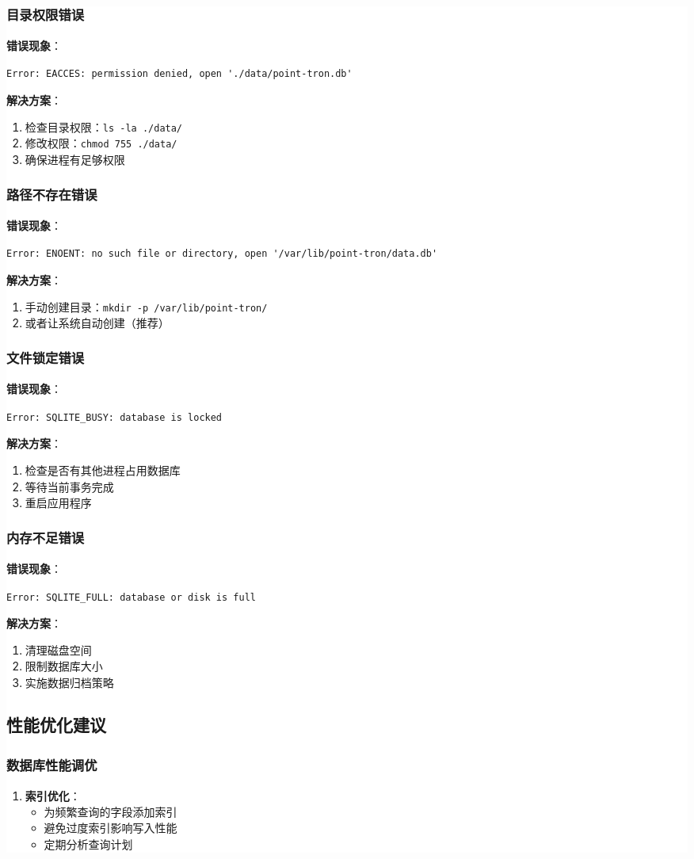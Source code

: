 ### 目录权限错误

**错误现象**：
```
Error: EACCES: permission denied, open './data/point-tron.db'
```

**解决方案**：
1. 检查目录权限：`ls -la ./data/`
2. 修改权限：`chmod 755 ./data/`
3. 确保进程有足够权限

### 路径不存在错误

**错误现象**：
```
Error: ENOENT: no such file or directory, open '/var/lib/point-tron/data.db'
```

**解决方案**：
1. 手动创建目录：`mkdir -p /var/lib/point-tron/`
2. 或者让系统自动创建（推荐）

### 文件锁定错误

**错误现象**：
```
Error: SQLITE_BUSY: database is locked
```

**解决方案**：
1. 检查是否有其他进程占用数据库
2. 等待当前事务完成
3. 重启应用程序

### 内存不足错误

**错误现象**：
```
Error: SQLITE_FULL: database or disk is full
```

**解决方案**：
1. 清理磁盘空间
2. 限制数据库大小
3. 实施数据归档策略

## 性能优化建议

### 数据库性能调优

1. **索引优化**：
   - 为频繁查询的字段添加索引
   - 避免过度索引影响写入性能
   - 定期分析查询计划
